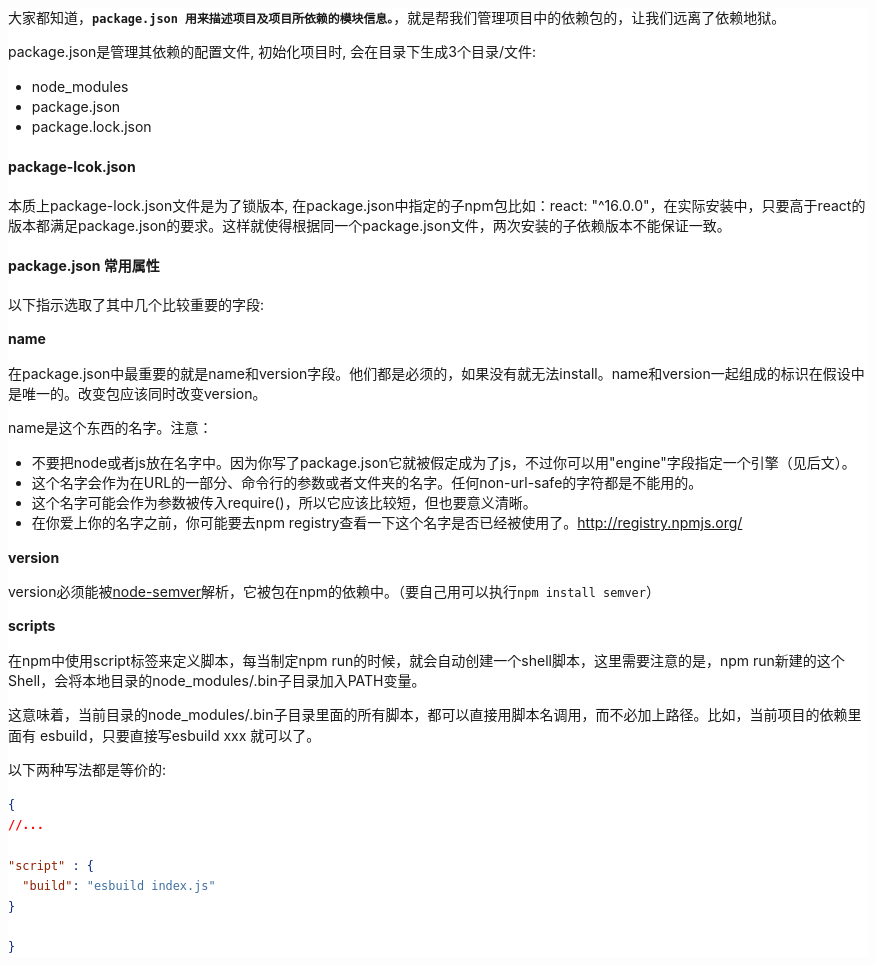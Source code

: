 大家都知道，**`package.json 用来描述项目及项目所依赖的模块信息。`**，就是帮我们管理项目中的依赖包的，让我们远离了依赖地狱。

package.json是管理其依赖的配置文件, 初始化项目时, 会在目录下生成3个目录/文件:

* node_modules
* package.json
* package.lock.json



#### package-lcok.json

本质上package-lock.json文件是为了锁版本, 在package.json中指定的子npm包比如：react: "^16.0.0"，在实际安装中，只要高于react的版本都满足package.json的要求。这样就使得根据同一个package.json文件，两次安装的子依赖版本不能保证一致。





#### package.json 常用属性

以下指示选取了其中几个比较重要的字段:

**name**

在package.json中最重要的就是name和version字段。他们都是必须的，如果没有就无法install。name和version一起组成的标识在假设中是唯一的。改变包应该同时改变version。

name是这个东西的名字。注意：

- 不要把node或者js放在名字中。因为你写了package.json它就被假定成为了js，不过你可以用"engine"字段指定一个引擎（见后文）。
- 这个名字会作为在URL的一部分、命令行的参数或者文件夹的名字。任何non-url-safe的字符都是不能用的。
- 这个名字可能会作为参数被传入require()，所以它应该比较短，但也要意义清晰。
- 在你爱上你的名字之前，你可能要去npm registry查看一下这个名字是否已经被使用了。http://registry.npmjs.org/

**version**

version必须能被[node-semver](https://github.com/isaacs/node-semver)解析，它被包在npm的依赖中。（要自己用可以执行`npm install semver`）

**scripts**

在npm中使用script标签来定义脚本，每当制定npm run的时候，就会自动创建一个shell脚本，这里需要注意的是，npm run新建的这个 Shell，会将本地目录的node_modules/.bin子目录加入PATH变量。

这意味着，当前目录的node_modules/.bin子目录里面的所有脚本，都可以直接用脚本名调用，而不必加上路径。比如，当前项目的依赖里面有 esbuild，只要直接写esbuild xxx 就可以了。

以下两种写法都是等价的:

```json
{
//...  

"script" : {
  "build": "esbuild index.js"
}

}
```
